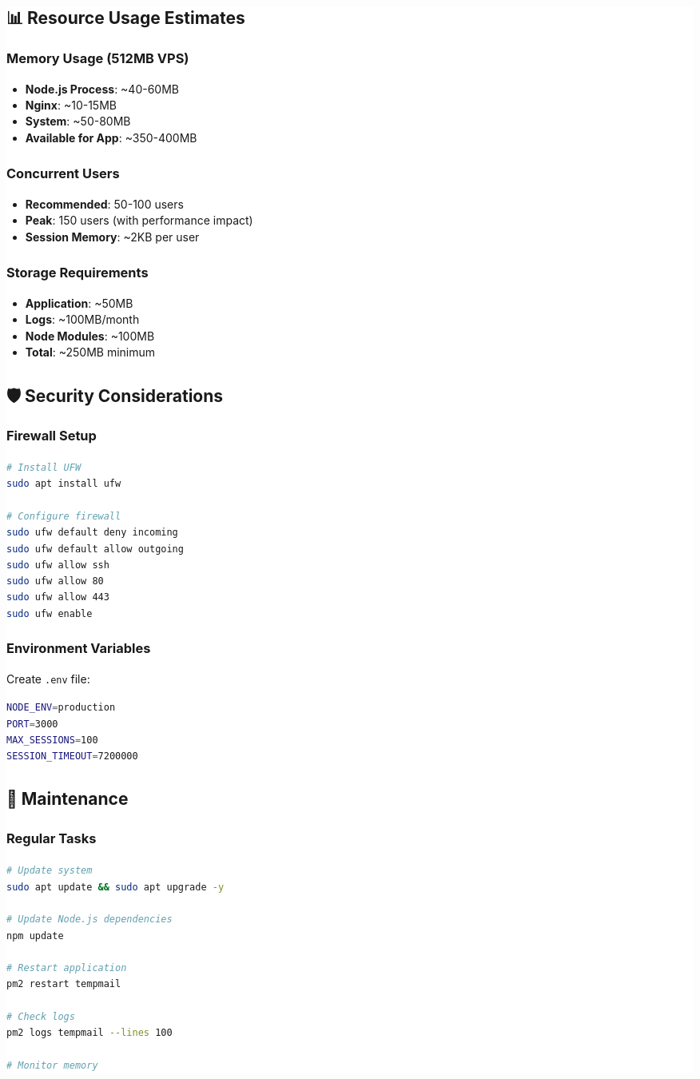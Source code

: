 ## 📊 Resource Usage Estimates

### Memory Usage (512MB VPS)
- **Node.js Process**: ~40-60MB
- **Nginx**: ~10-15MB
- **System**: ~50-80MB
- **Available for App**: ~350-400MB

### Concurrent Users
- **Recommended**: 50-100 users
- **Peak**: 150 users (with performance impact)
- **Session Memory**: ~2KB per user

### Storage Requirements
- **Application**: ~50MB
- **Logs**: ~100MB/month
- **Node Modules**: ~100MB
- **Total**: ~250MB minimum

## 🛡️ Security Considerations

### Firewall Setup
```bash
# Install UFW
sudo apt install ufw

# Configure firewall
sudo ufw default deny incoming
sudo ufw default allow outgoing
sudo ufw allow ssh
sudo ufw allow 80
sudo ufw allow 443
sudo ufw enable
```

### Environment Variables
Create `.env` file:
```bash
NODE_ENV=production
PORT=3000
MAX_SESSIONS=100
SESSION_TIMEOUT=7200000
```

## 🔄 Maintenance

### Regular Tasks
```bash
# Update system
sudo apt update && sudo apt upgrade -y

# Update Node.js dependencies
npm update

# Restart application
pm2 restart tempmail

# Check logs
pm2 logs tempmail --lines 100

# Monitor memory
```